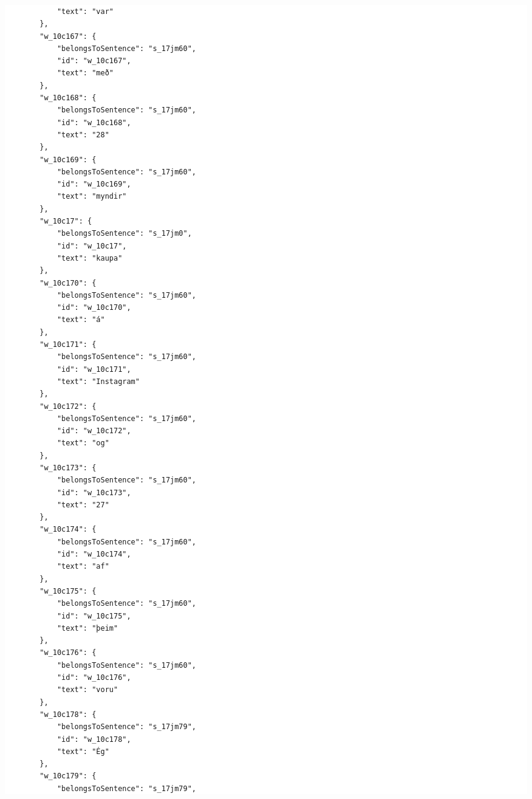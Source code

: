                 "text": "var"
            },
            "w_10c167": {
                "belongsToSentence": "s_17jm60",
                "id": "w_10c167",
                "text": "með"
            },
            "w_10c168": {
                "belongsToSentence": "s_17jm60",
                "id": "w_10c168",
                "text": "28"
            },
            "w_10c169": {
                "belongsToSentence": "s_17jm60",
                "id": "w_10c169",
                "text": "myndir"
            },
            "w_10c17": {
                "belongsToSentence": "s_17jm0",
                "id": "w_10c17",
                "text": "kaupa"
            },
            "w_10c170": {
                "belongsToSentence": "s_17jm60",
                "id": "w_10c170",
                "text": "á"
            },
            "w_10c171": {
                "belongsToSentence": "s_17jm60",
                "id": "w_10c171",
                "text": "Instagram"
            },
            "w_10c172": {
                "belongsToSentence": "s_17jm60",
                "id": "w_10c172",
                "text": "og"
            },
            "w_10c173": {
                "belongsToSentence": "s_17jm60",
                "id": "w_10c173",
                "text": "27"
            },
            "w_10c174": {
                "belongsToSentence": "s_17jm60",
                "id": "w_10c174",
                "text": "af"
            },
            "w_10c175": {
                "belongsToSentence": "s_17jm60",
                "id": "w_10c175",
                "text": "þeim"
            },
            "w_10c176": {
                "belongsToSentence": "s_17jm60",
                "id": "w_10c176",
                "text": "voru"
            },
            "w_10c178": {
                "belongsToSentence": "s_17jm79",
                "id": "w_10c178",
                "text": "Ég"
            },
            "w_10c179": {
                "belongsToSentence": "s_17jm79",